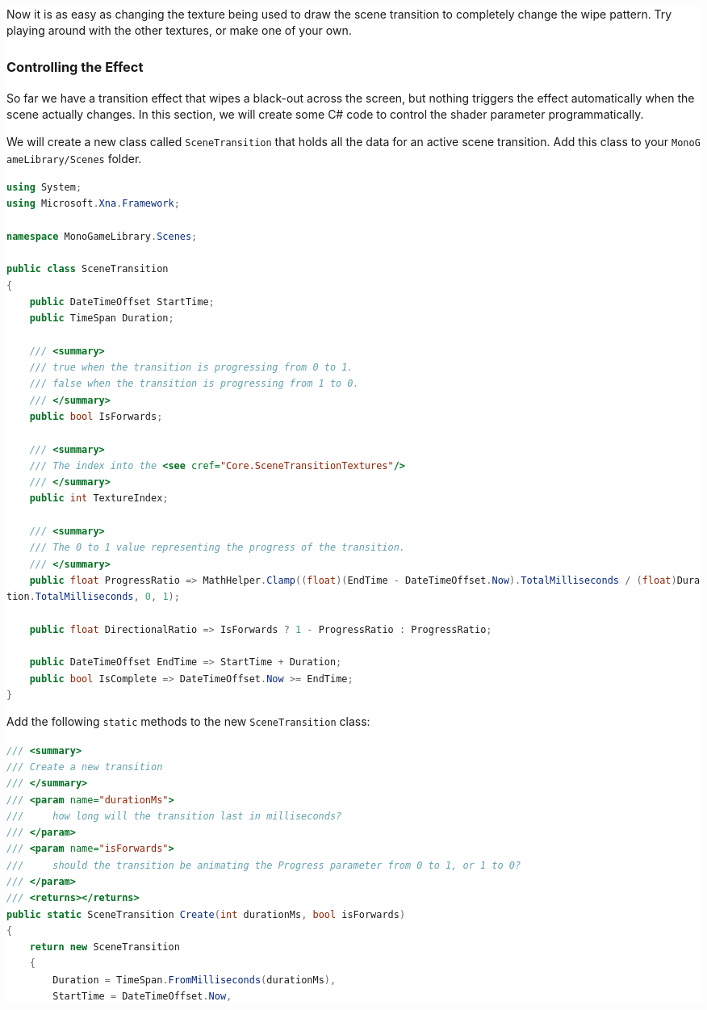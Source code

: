 
Now it is as easy as changing the texture being used to draw the scene transition to completely change the wipe pattern. Try playing around with the other textures, or make one of your own. 


### Controlling the Effect 

So far we have a transition effect that wipes a black-out across the screen, but nothing triggers the effect automatically when the scene actually changes. In this section, we will create some C# code to control the shader parameter programmatically. 

We will create a new class called `SceneTransition` that holds all the data for an active scene transition. Add this class to your `MonoGameLibrary/Scenes` folder. 
```csharp
using System;
using Microsoft.Xna.Framework;

namespace MonoGameLibrary.Scenes;

public class SceneTransition
{
    public DateTimeOffset StartTime;
    public TimeSpan Duration;
    
    /// <summary>
    /// true when the transition is progressing from 0 to 1.
    /// false when the transition is progressing from 1 to 0.
    /// </summary>
    public bool IsForwards;
    
    /// <summary>
    /// The index into the <see cref="Core.SceneTransitionTextures"/>
    /// </summary>
    public int TextureIndex;
    
    /// <summary>
    /// The 0 to 1 value representing the progress of the transition. 
    /// </summary>
    public float ProgressRatio => MathHelper.Clamp((float)(EndTime - DateTimeOffset.Now).TotalMilliseconds / (float)Duration.TotalMilliseconds, 0, 1);
    
    public float DirectionalRatio => IsForwards ? 1 - ProgressRatio : ProgressRatio;
    
    public DateTimeOffset EndTime => StartTime + Duration;
    public bool IsComplete => DateTimeOffset.Now >= EndTime;
}
```

Add the following `static` methods to the new `SceneTransition` class:

```csharp
/// <summary>  
/// Create a new transition  
/// </summary>  
/// <param name="durationMs">  
///     how long will the transition last in milliseconds?  
/// </param>  
/// <param name="isForwards">  
///     should the transition be animating the Progress parameter from 0 to 1, or 1 to 0?  
/// </param>  
/// <returns></returns>  
public static SceneTransition Create(int durationMs, bool isForwards)  
{  
    return new SceneTransition  
    {  
        Duration = TimeSpan.FromMilliseconds(durationMs),  
        StartTime = DateTimeOffset.Now,  
```
